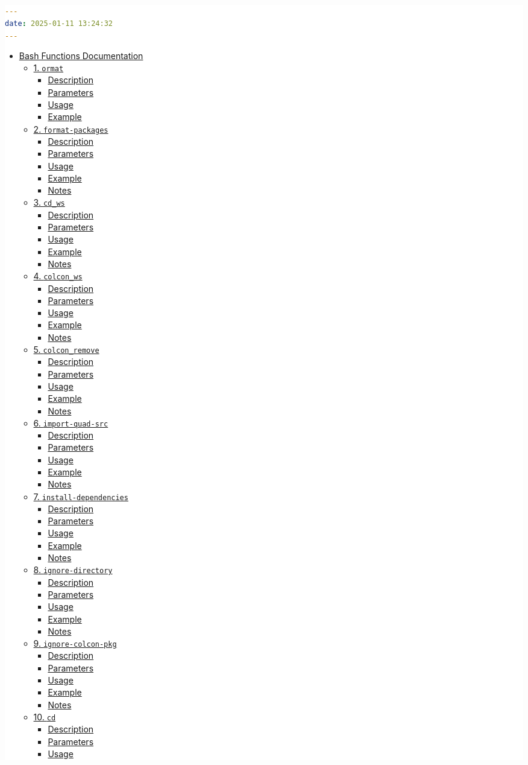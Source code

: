 ```yaml
---
date: 2025-01-11 13:24:32
---
```


- [Bash Functions Documentation](#bash-functions-documentation)
  - [1. `ormat`](#1-ormat)
    - [Description](#description)
    - [Parameters](#parameters)
    - [Usage](#usage)
    - [Example](#example)
  - [2. `format-packages`](#2-format-packages)
    - [Description](#description-1)
    - [Parameters](#parameters-1)
    - [Usage](#usage-1)
    - [Example](#example-1)
    - [Notes](#notes)
  - [3. `cd_ws`](#3-cd_ws)
    - [Description](#description-2)
    - [Parameters](#parameters-2)
    - [Usage](#usage-2)
    - [Example](#example-2)
    - [Notes](#notes-1)
  - [4. `colcon_ws`](#4-colcon_ws)
    - [Description](#description-3)
    - [Parameters](#parameters-3)
    - [Usage](#usage-3)
    - [Example](#example-3)
    - [Notes](#notes-2)
  - [5. `colcon_remove`](#5-colcon_remove)
    - [Description](#description-4)
    - [Parameters](#parameters-4)
    - [Usage](#usage-4)
    - [Example](#example-4)
    - [Notes](#notes-3)
  - [6. `import-quad-src`](#6-import-quad-src)
    - [Description](#description-5)
    - [Parameters](#parameters-5)
    - [Usage](#usage-5)
    - [Example](#example-5)
    - [Notes](#notes-4)
  - [7. `install-dependencies`](#7-install-dependencies)
    - [Description](#description-6)
    - [Parameters](#parameters-6)
    - [Usage](#usage-6)
    - [Example](#example-6)
    - [Notes](#notes-5)
  - [8. `ignore-directory`](#8-ignore-directory)
    - [Description](#description-7)
    - [Parameters](#parameters-7)
    - [Usage](#usage-7)
    - [Example](#example-7)
    - [Notes](#notes-6)
  - [9. `ignore-colcon-pkg`](#9-ignore-colcon-pkg)
    - [Description](#description-8)
    - [Parameters](#parameters-8)
    - [Usage](#usage-8)
    - [Example](#example-8)
    - [Notes](#notes-7)
  - [10. `cd`](#10-cd)
    - [Description](#description-9)
    - [Parameters](#parameters-9)
    - [Usage](#usage-9)
